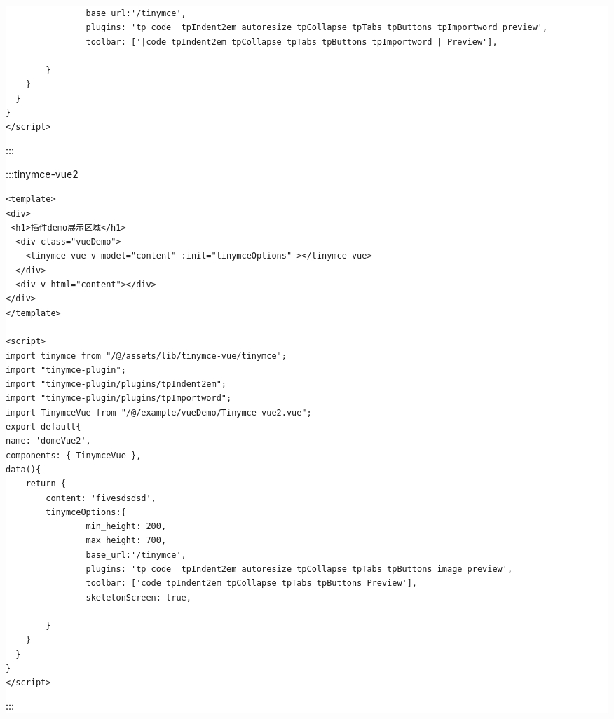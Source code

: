 ```vue
                base_url:'/tinymce',
                plugins: 'tp code  tpIndent2em autoresize tpCollapse tpTabs tpButtons tpImportword preview',
                toolbar: ['|code tpIndent2em tpCollapse tpTabs tpButtons tpImportword | Preview'],
             
        }
    }
  }
}
</script>
```

:::



:::tinymce-vue2
```vue
<template>
<div>
 <h1>插件demo展示区域</h1>
  <div class="vueDemo">
    <tinymce-vue v-model="content" :init="tinymceOptions" ></tinymce-vue>
  </div>
  <div v-html="content"></div>
</div>
</template>

<script>
import tinymce from "/@/assets/lib/tinymce-vue/tinymce";
import "tinymce-plugin";
import "tinymce-plugin/plugins/tpIndent2em";
import "tinymce-plugin/plugins/tpImportword";
import TinymceVue from "/@/example/vueDemo/Tinymce-vue2.vue";
export default{
name: 'domeVue2',
components: { TinymceVue },
data(){
    return {
        content: 'fivesdsdsd',
        tinymceOptions:{
                min_height: 200,
                max_height: 700,
                base_url:'/tinymce',
                plugins: 'tp code  tpIndent2em autoresize tpCollapse tpTabs tpButtons image preview',
                toolbar: ['code tpIndent2em tpCollapse tpTabs tpButtons Preview'],
                skeletonScreen: true,
             
        }
    }
  }
}
</script>
```
:::
